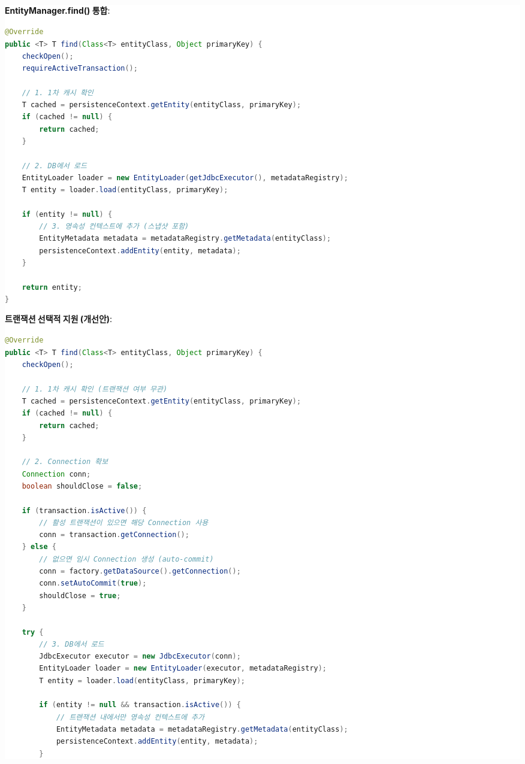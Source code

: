 **EntityManager.find() 통합**:
```java
@Override
public <T> T find(Class<T> entityClass, Object primaryKey) {
    checkOpen();
    requireActiveTransaction();

    // 1. 1차 캐시 확인
    T cached = persistenceContext.getEntity(entityClass, primaryKey);
    if (cached != null) {
        return cached;
    }

    // 2. DB에서 로드
    EntityLoader loader = new EntityLoader(getJdbcExecutor(), metadataRegistry);
    T entity = loader.load(entityClass, primaryKey);

    if (entity != null) {
        // 3. 영속성 컨텍스트에 추가 (스냅샷 포함)
        EntityMetadata metadata = metadataRegistry.getMetadata(entityClass);
        persistenceContext.addEntity(entity, metadata);
    }

    return entity;
}
```

**트랜잭션 선택적 지원 (개선안)**:
```java
@Override
public <T> T find(Class<T> entityClass, Object primaryKey) {
    checkOpen();

    // 1. 1차 캐시 확인 (트랜잭션 여부 무관)
    T cached = persistenceContext.getEntity(entityClass, primaryKey);
    if (cached != null) {
        return cached;
    }

    // 2. Connection 확보
    Connection conn;
    boolean shouldClose = false;

    if (transaction.isActive()) {
        // 활성 트랜잭션이 있으면 해당 Connection 사용
        conn = transaction.getConnection();
    } else {
        // 없으면 임시 Connection 생성 (auto-commit)
        conn = factory.getDataSource().getConnection();
        conn.setAutoCommit(true);
        shouldClose = true;
    }

    try {
        // 3. DB에서 로드
        JdbcExecutor executor = new JdbcExecutor(conn);
        EntityLoader loader = new EntityLoader(executor, metadataRegistry);
        T entity = loader.load(entityClass, primaryKey);

        if (entity != null && transaction.isActive()) {
            // 트랜잭션 내에서만 영속성 컨텍스트에 추가
            EntityMetadata metadata = metadataRegistry.getMetadata(entityClass);
            persistenceContext.addEntity(entity, metadata);
        }

```
